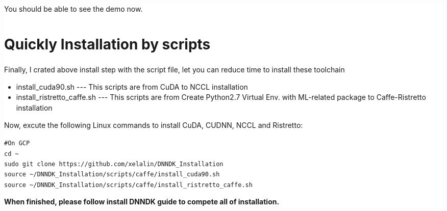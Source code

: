 You should be able to see the demo now.

# Quickly Installation by scripts
Finally, I crated above install step with the script file, let you can reduce time to install these toolchain
*	install_cuda90.sh --- This scripts are from CuDA to NCCL installation 
*	install_ristretto_caffe.sh --- This scripts are from Create Python2.7 Virtual Env. with ML-related package to Caffe-Ristretto installation

Now, excute the following Linux commands to install CuDA, CUDNN, NCCL and Ristretto:

    #On GCP
    cd ~
    sudo git clone https://github.com/xelalin/DNNDK_Installation
    source ~/DNNDK_Installation/scripts/caffe/install_cuda90.sh
    source ~/DNNDK_Installation/scripts/caffe/install_ristretto_caffe.sh

**When finished, please follow install DNNDK guide to compete all of installation.**


